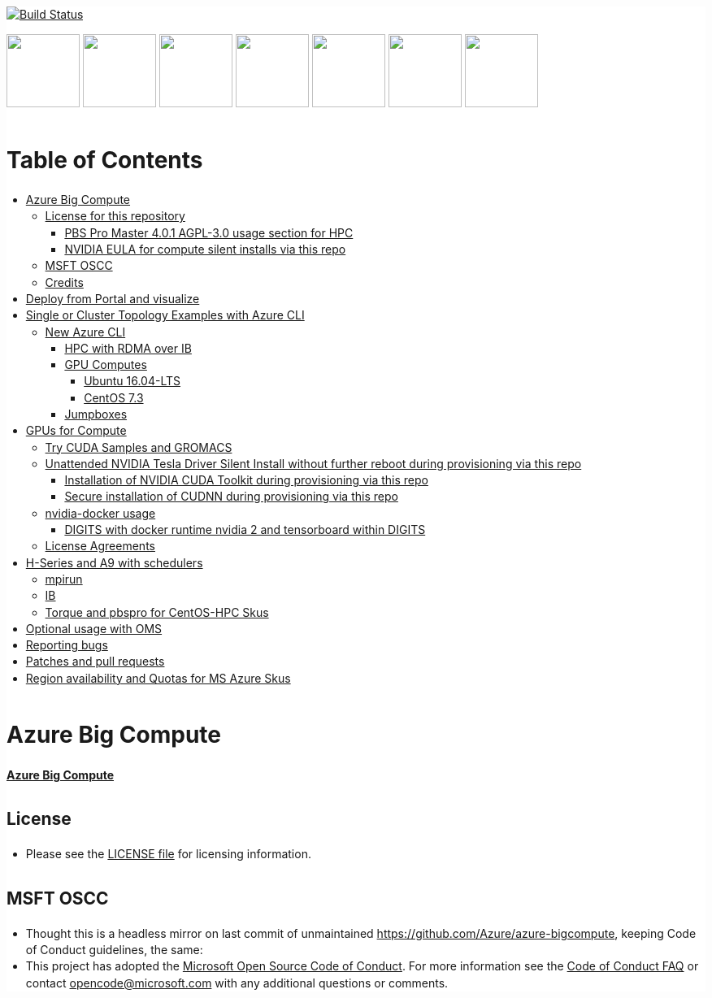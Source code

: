 [![Build Status](https://travis-ci.org/cloudgear-io/azure-bigcompute.png?branch=master)](https://travis-ci.org/cloudgear-io/azure-bigcompute)

<img src="https://www.microsoft.com/favicon.ico" width="90" height="90" /> <img src="https://yepo.com.au/media/catalog/product/cache/1/thumbnail/128x128/9df78eab33525d08d6e5fb8d27136e95/a/h/ahr0cdovl2ltywdlcy5py2vjyxquyml6l2ltzy9nywxszxj5lzi2mje1njq5xzg2mdguanbn.jpg" width="90" height="90" />  <img src="http://img.informer.com/icons/png/128/3096/3096710.png" width="90" height="90" />   <img src="https://static.start.me/favicons/wczxq9siw9fnsc7hvy1a" width="90" height="90" /> <img src="https://copr.fedorainfracloud.org/static/chroot_logodir/epel.png" width="90" height="90" /> <a href="https://www.docker.com/community-edition"><img src="https://www.docker.com/sites/default/files/catkeyboard%402x-min.png" width="90" height="90" /><a /> <img src="https://pbs.twimg.com/profile_images/566244657/InfiniBandLG_reasonably_small.jpg" width="90" height="90" />



Table of Contents
=================

   * [Azure Big Compute](#azure-big-compute)
      * [License for this repository](#license)
        * [PBS Pro Master 4.0.1 AGPL-3.0 usage section for HPC](#pbs-pro-license)
        * [NVIDIA EULA for compute silent installs via this repo](#license-agreements)
      * [MSFT OSCC](#msft-oscc)
      * [Credits](#credits)
   * [Deploy from Portal and visualize](#deploy-from-portal-and-visualize)
   * [Single or Cluster Topology Examples with Azure CLI](#single-or-cluster-topology-examples-with-azure-cli)
      * [New Azure CLI](#new-azure-cli)
        * [HPC with RDMA over IB](#hpc-with-rdma-over-ib)
        * [GPU Computes](#gpu-computes)
           * [Ubuntu 16.04-LTS](#ubuntu-1604-lts)
	       * [CentOS 7.3](#centos-73)
	     * [Jumpboxes](#jumpboxes)
   * [GPUs for Compute](#gpus-for-compute)
      * [Try CUDA Samples and GROMACS](#try-cuda-samples-and-gromacs)
      * [Unattended NVIDIA Tesla Driver Silent Install without further reboot during provisioning via this repo](#unattended-nvidia-tesla-driver-silent-install-without-further-reboot-during-provisioning-via-this-repo)
          * [Installation of NVIDIA CUDA Toolkit during provisioning via this repo](#installation-of-nvidia-cuda-toolkit-during-provisioning-via-this-repo)
	     * [Secure installation of CUDNN during provisioning via this repo](#secure-installation-of-cudnn-during-provisioning-via-this-repo)
      * [nvidia-docker usage](#nvidia-docker-usage)
         * [DIGITS with docker runtime nvidia 2 and tensorboard within DIGITS](#digits-with-docker-runtime-nvidia-2-and-tensorboard-within-digits)
      * [License Agreements](#license-agreements)   
   * [H-Series and A9 with schedulers](#h-series-and-a9-with-schedulers)
      * [mpirun](#mpirun)
      * [IB](#ib)
      * [Torque and pbspro for CentOS-HPC Skus](#torque-and-pbspro-for-centos-hpc-skus)
   * [Optional usage with OMS](#optional-usage-with-oms)
   * [Reporting bugs](#reporting-bugs)
   * [Patches and pull requests](#patches-and-pull-requests)
   * [Region availability and Quotas for MS Azure Skus](#region-availability-and-quotas-for-ms-azure-skus)
# Azure Big Compute
**[Azure Big Compute](https://azure.microsoft.com/en-us/solutions/big-compute/)**
## License
  * Please see the [LICENSE file](https://github.com/cloudgear-io/azure-bigcompute/blob/master/LICENSE) for licensing information.
## MSFT OSCC 
  * Thought this is a headless mirror on last commit of unmaintained https://github.com/Azure/azure-bigcompute, keeping Code of Conduct guidelines, the same:
  * This project has adopted the [Microsoft Open Source Code of Conduct](https://opensource.microsoft.com/codeofconduct/). For more information
see the [Code of Conduct FAQ](https://opensource.microsoft.com/codeofconduct/faq/) or contact [opencode@microsoft.com](mailto:opencode@microsoft.com) with any additional
questions or comments.